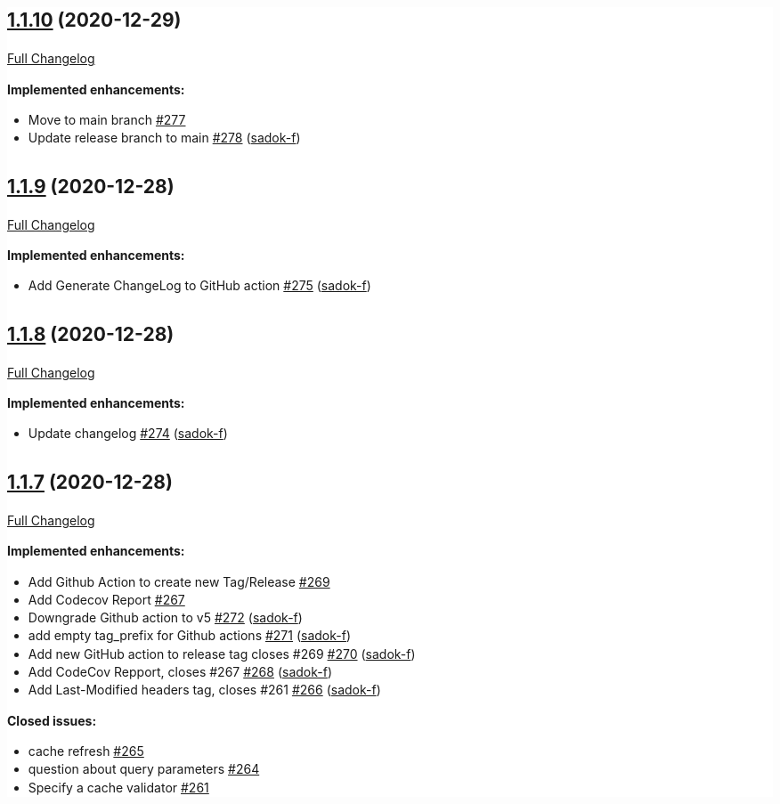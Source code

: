 ## [1.1.10](https://github.com/flyimg/flyimg/tree/1.1.10) (2020-12-29)

[Full Changelog](https://github.com/flyimg/flyimg/compare/1.1.9...1.1.10)

**Implemented enhancements:**

- Move to main branch [\#277](https://github.com/flyimg/flyimg/issues/277)
- Update release branch to main [\#278](https://github.com/flyimg/flyimg/pull/278) ([sadok-f](https://github.com/sadok-f))

## [1.1.9](https://github.com/flyimg/flyimg/tree/1.1.9) (2020-12-28)

[Full Changelog](https://github.com/flyimg/flyimg/compare/1.1.8...1.1.9)

**Implemented enhancements:**

- Add Generate ChangeLog to GitHub action [\#275](https://github.com/flyimg/flyimg/pull/275) ([sadok-f](https://github.com/sadok-f))

## [1.1.8](https://github.com/flyimg/flyimg/tree/1.1.8) (2020-12-28)

[Full Changelog](https://github.com/flyimg/flyimg/compare/1.1.7...1.1.8)

**Implemented enhancements:**

- Update changelog [\#274](https://github.com/flyimg/flyimg/pull/274) ([sadok-f](https://github.com/sadok-f))

## [1.1.7](https://github.com/flyimg/flyimg/tree/1.1.7) (2020-12-28)

[Full Changelog](https://github.com/flyimg/flyimg/compare/1.1.6...1.1.7)

**Implemented enhancements:**

- Add Github Action to create new Tag/Release [\#269](https://github.com/flyimg/flyimg/issues/269)
- Add Codecov Report [\#267](https://github.com/flyimg/flyimg/issues/267)
- Downgrade Github action to v5 [\#272](https://github.com/flyimg/flyimg/pull/272) ([sadok-f](https://github.com/sadok-f))
- add empty tag\_prefix for Github actions [\#271](https://github.com/flyimg/flyimg/pull/271) ([sadok-f](https://github.com/sadok-f))
- Add new GitHub action to release tag closes \#269 [\#270](https://github.com/flyimg/flyimg/pull/270) ([sadok-f](https://github.com/sadok-f))
- Add CodeCov Repport, closes \#267 [\#268](https://github.com/flyimg/flyimg/pull/268) ([sadok-f](https://github.com/sadok-f))
- Add Last-Modified headers tag, closes \#261 [\#266](https://github.com/flyimg/flyimg/pull/266) ([sadok-f](https://github.com/sadok-f))

**Closed issues:**

- cache refresh [\#265](https://github.com/flyimg/flyimg/issues/265)
- question about query parameters [\#264](https://github.com/flyimg/flyimg/issues/264)
- Specify a cache validator [\#261](https://github.com/flyimg/flyimg/issues/261)
